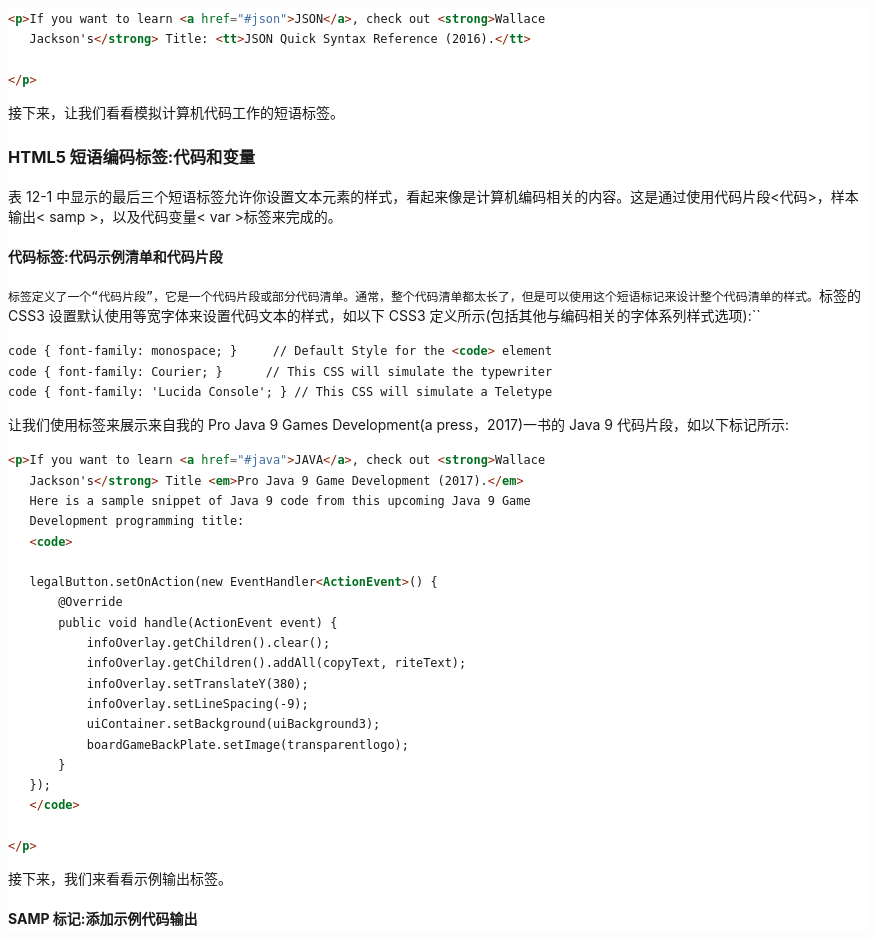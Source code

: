 ```html
<p>If you want to learn <a href="#json">JSON</a>, check out <strong>Wallace
   Jackson's</strong> Title: <tt>JSON Quick Syntax Reference (2016).</tt>

</p>

```

接下来，让我们看看模拟计算机代码工作的短语标签。

### HTML5 短语编码标签:代码和变量

表 12-1 中显示的最后三个短语标签允许你设置文本元素的样式，看起来像是计算机编码相关的内容。这是通过使用代码片段<代码>，样本输出< samp >，以及代码变量< var >标签来完成的。

#### 代码标签:代码示例清单和代码片段

`标签定义了一个“代码片段”，它是一个代码片段或部分代码清单。通常，整个代码清单都太长了，但是可以使用这个短语标记来设计整个代码清单的样式。`标签的 CSS3 设置默认使用等宽字体来设置代码文本的样式，如以下 CSS3 定义所示(包括其他与编码相关的字体系列样式选项):``

```html
code { font-family: monospace; }     // Default Style for the <code> element
code { font-family: Courier; }      // This CSS will simulate the typewriter
code { font-family: 'Lucida Console'; } // This CSS will simulate a Teletype

```

让我们使用标签来展示来自我的 Pro Java 9 Games Development(a press，2017)一书的 Java 9 代码片段，如以下标记所示:

```html
<p>If you want to learn <a href="#java">JAVA</a>, check out <strong>Wallace
   Jackson's</strong> Title <em>Pro Java 9 Game Development (2017).</em>
   Here is a sample snippet of Java 9 code from this upcoming Java 9 Game
   Development programming title:
   <code>

   legalButton.setOnAction(new EventHandler<ActionEvent>() {
       @Override
       public void handle(ActionEvent event) {
           infoOverlay.getChildren().clear();
           infoOverlay.getChildren().addAll(copyText, riteText);
           infoOverlay.setTranslateY(380);
           infoOverlay.setLineSpacing(-9);
           uiContainer.setBackground(uiBackground3);
           boardGameBackPlate.setImage(transparentlogo);
       }
   });
   </code>

</p>

```

接下来，我们来看看示例输出<samp>标签。</samp>

#### SAMP 标记:添加示例代码输出
